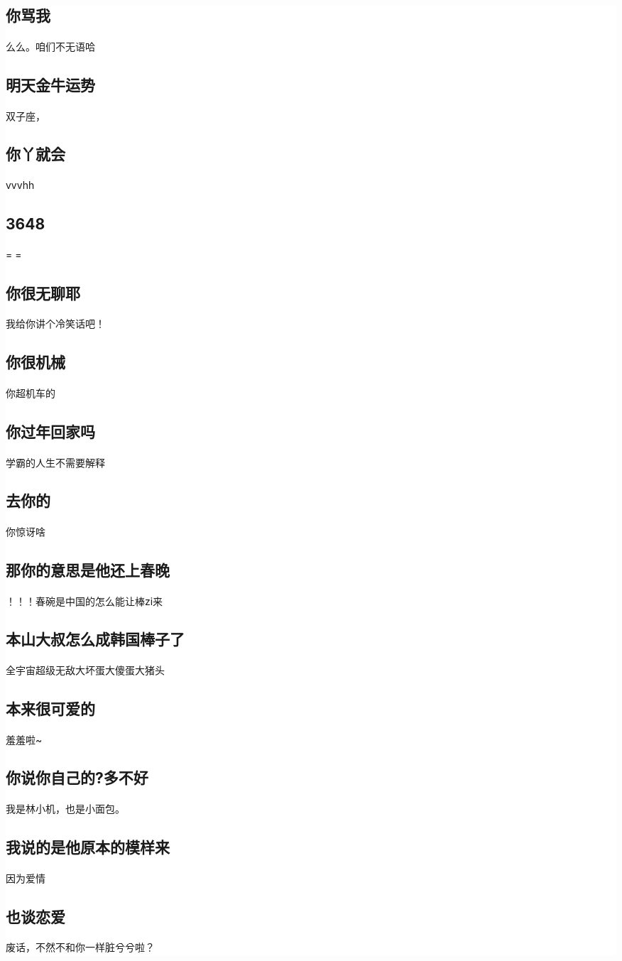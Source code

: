 ## 你骂我
么么。咱们不无语哈

## 明天金牛运势
双子座，

## 你丫就会
vvvhh

## 3648
= =

## 你很无聊耶
我给你讲个冷笑话吧！

## 你很机械
你超机车的

## 你过年回家吗
学霸的人生不需要解释

## 去你的
你惊讶啥

## 那你的意思是他还上春晚
！！！春碗是中国的怎么能让棒zi来

## 本山大叔怎么成韩国棒子了
全宇宙超级无敌大坏蛋大傻蛋大猪头

## 本来很可爱的
羞羞啦~

## 你说你自己的?多不好
我是林小机，也是小面包。

## 我说的是他原本的模样来
因为爱情

## 也谈恋爱
废话，不然不和你一样脏兮兮啦？
